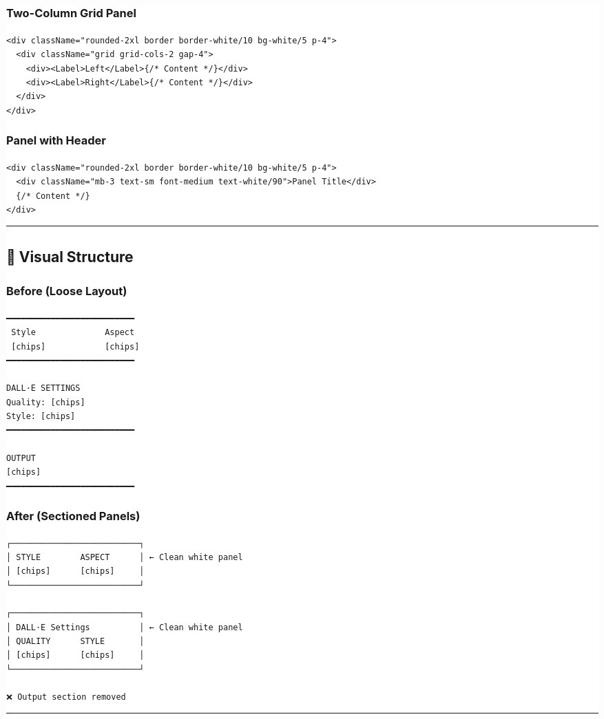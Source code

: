 ### **Two-Column Grid Panel**
```tsx
<div className="rounded-2xl border border-white/10 bg-white/5 p-4">
  <div className="grid grid-cols-2 gap-4">
    <div><Label>Left</Label>{/* Content */}</div>
    <div><Label>Right</Label>{/* Content */}</div>
  </div>
</div>
```

### **Panel with Header**
```tsx
<div className="rounded-2xl border border-white/10 bg-white/5 p-4">
  <div className="mb-3 text-sm font-medium text-white/90">Panel Title</div>
  {/* Content */}
</div>
```

---

## 🎨 Visual Structure

### Before (Loose Layout)
```
━━━━━━━━━━━━━━━━━━━━━━━━━━
 Style              Aspect
 [chips]            [chips]
━━━━━━━━━━━━━━━━━━━━━━━━━━

DALL·E SETTINGS
Quality: [chips]
Style: [chips]
━━━━━━━━━━━━━━━━━━━━━━━━━━

OUTPUT
[chips]
━━━━━━━━━━━━━━━━━━━━━━━━━━
```

### After (Sectioned Panels)
```
┌──────────────────────────┐
│ STYLE        ASPECT      │ ← Clean white panel
│ [chips]      [chips]     │
└──────────────────────────┘

┌──────────────────────────┐
│ DALL·E Settings          │ ← Clean white panel
│ QUALITY      STYLE       │
│ [chips]      [chips]     │
└──────────────────────────┘

❌ Output section removed
```

---